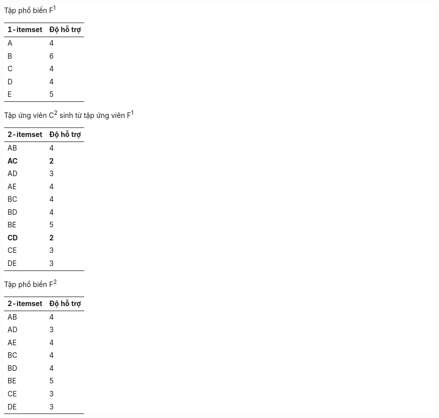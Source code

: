 
Tập phổ biến F<sup>1</sup>

| 1-itemset | Độ hỗ trợ |                                         
| -------- | -------- | 
|  A    |   4  |
|    B  |  6    |
|   C   |   4  |
|  D   | 4   |
|  E   |  5  |

Tập ứng viên C<sup>2</sup> sinh từ tập ứng viên F<sup>1</sup>

| 2-itemset | Độ hỗ trợ |                                         
| -------- | -------- | 
|  AB    |   4  |
|    **AC**  |  **2**    |
|   AD   |   3  |
|  AE   | 4   |
|  BC  |  4  |
|  BD  |  4  |
|  BE  |  5  |
|  **CD**  |  **2**  |
|  CE  |  3 |
|  DE  |  3  |


Tập phổ biến F<sup>2</sup>

| 2-itemset | Độ hỗ trợ |                                         
| -------- | -------- | 
|  AB    |   4  |
|   AD   |   3  |
|  AE   | 4   |
|  BC  |  4  |
|  BD  |  4  |
|  BE  |  5  |
|  CE  |  3 |
|  DE  |  3  |
